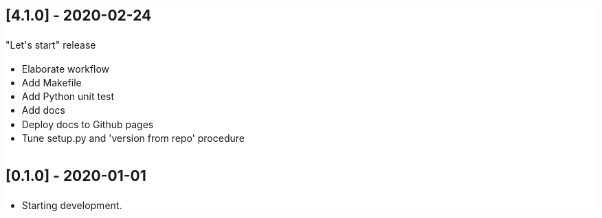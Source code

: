 ## [4.1.0] - 2020-02-24

"Let's start" release

-   Elaborate workflow
-   Add Makefile
-   Add Python unit test
-   Add docs
-   Deploy docs to Github pages
-   Tune setup.py and 'version from repo' procedure

## [0.1.0] - 2020-01-01

-   Starting development.


